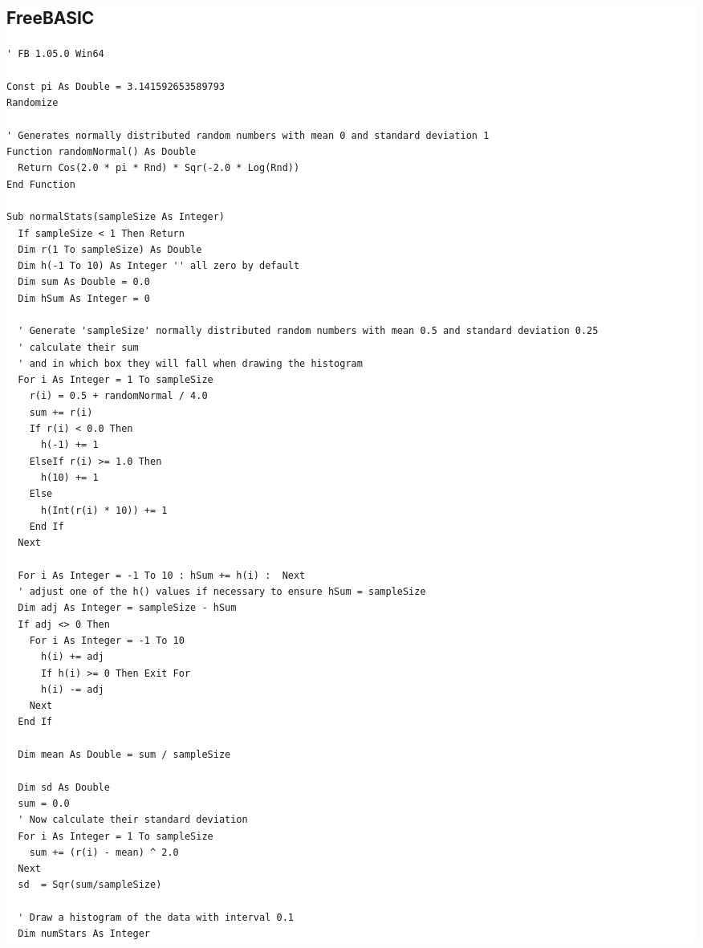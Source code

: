 ```txt
```



## FreeBASIC


```freebasic
' FB 1.05.0 Win64

Const pi As Double = 3.141592653589793
Randomize

' Generates normally distributed random numbers with mean 0 and standard deviation 1
Function randomNormal() As Double 
  Return Cos(2.0 * pi * Rnd) * Sqr(-2.0 * Log(Rnd))
End Function

Sub normalStats(sampleSize As Integer)
  If sampleSize < 1 Then Return 
  Dim r(1 To sampleSize) As Double
  Dim h(-1 To 10) As Integer '' all zero by default
  Dim sum As Double = 0.0
  Dim hSum As Integer = 0

  ' Generate 'sampleSize' normally distributed random numbers with mean 0.5 and standard deviation 0.25
  ' calculate their sum
  ' and in which box they will fall when drawing the histogram
  For i As Integer = 1 To sampleSize
    r(i) = 0.5 + randomNormal / 4.0
    sum += r(i)
    If r(i) < 0.0 Then
      h(-1) += 1
    ElseIf r(i) >= 1.0 Then
      h(10) += 1
    Else
      h(Int(r(i) * 10)) += 1
    End If
  Next

  For i As Integer = -1 To 10 : hSum += h(i) :  Next
  ' adjust one of the h() values if necessary to ensure hSum = sampleSize
  Dim adj As Integer = sampleSize - hSum
  If adj <> 0 Then
    For i As Integer = -1 To 10 
      h(i) += adj
      If h(i) >= 0 Then Exit For
      h(i) -= adj
    Next
  End If
 
  Dim mean As Double = sum / sampleSize

  Dim sd As Double
  sum = 0.0
  ' Now calculate their standard deviation
  For i As Integer = 1 To sampleSize
    sum += (r(i) - mean) ^ 2.0
  Next
  sd  = Sqr(sum/sampleSize)

  ' Draw a histogram of the data with interval 0.1 
  Dim numStars As Integer
```